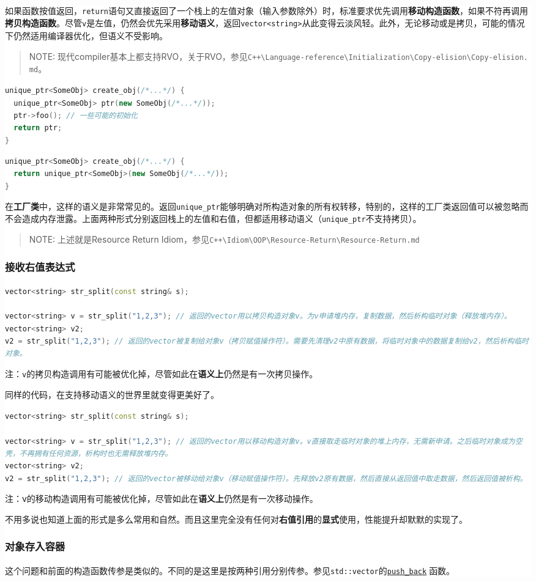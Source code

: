 如果函数按值返回，`return`语句又直接返回了一个栈上的左值对象（输入参数除外）时，标准要求优先调用**移动构造函数**，如果不符再调用**拷贝构造函数**。尽管`v`是左值，仍然会优先采用**移动语义**，返回`vector<string>`从此变得云淡风轻。此外，无论移动或是拷贝，可能的情况下仍然适用编译器优化，但语义不受影响。

> NOTE: 现代compiler基本上都支持RVO，关于RVO，参见`C++\Language-reference\Initialization\Copy-elision\Copy-elision.md`。

```c++
unique_ptr<SomeObj> create_obj(/*...*/) {
  unique_ptr<SomeObj> ptr(new SomeObj(/*...*/));
  ptr->foo(); // 一些可能的初始化
  return ptr;
}

```

```c++
unique_ptr<SomeObj> create_obj(/*...*/) {
  return unique_ptr<SomeObj>(new SomeObj(/*...*/));
}

```

在**工厂类**中，这样的语义是非常常见的。返回`unique_ptr`能够明确对所构造对象的所有权转移，特别的，这样的工厂类返回值可以被忽略而不会造成内存泄露。上面两种形式分别返回栈上的左值和右值，但都适用移动语义（`unique_ptr`不支持拷贝）。

> NOTE: 上述就是Resource Return Idiom，参见`C++\Idiom\OOP\Resource-Return\Resource-Return.md`

### 接收**右值表达式**

```c++
vector<string> str_split(const string& s);

vector<string> v = str_split("1,2,3"); // 返回的vector用以拷贝构造对象v。为v申请堆内存，复制数据，然后析构临时对象（释放堆内存）。
vector<string> v2;
v2 = str_split("1,2,3"); // 返回的vector被复制给对象v（拷贝赋值操作符）。需要先清理v2中原有数据，将临时对象中的数据复制给v2，然后析构临时对象。
```

注：`v`的拷贝构造调用有可能被优化掉，尽管如此在**语义上**仍然是有一次拷贝操作。

同样的代码，在支持移动语义的世界里就变得更美好了。

```c++
vector<string> str_split(const string& s);

vector<string> v = str_split("1,2,3"); // 返回的vector用以移动构造对象v。v直接取走临时对象的堆上内存，无需新申请。之后临时对象成为空壳，不再拥有任何资源，析构时也无需释放堆内存。
vector<string> v2;
v2 = str_split("1,2,3"); // 返回的vector被移动给对象v（移动赋值操作符）。先释放v2原有数据，然后直接从返回值中取走数据，然后返回值被析构。
```

注：v的移动构造调用有可能被优化掉，尽管如此在**语义上**仍然是有一次移动操作。

不用多说也知道上面的形式是多么常用和自然。而且这里完全没有任何对**右值引用**的**显式**使用，性能提升却默默的实现了。

### 对象存入容器

这个问题和前面的构造函数传参是类似的。不同的是这里是按两种引用分别传参。参见`std::vector`的[`push_back`](https://en.cppreference.com/w/cpp/container/vector/push_back) 函数。
